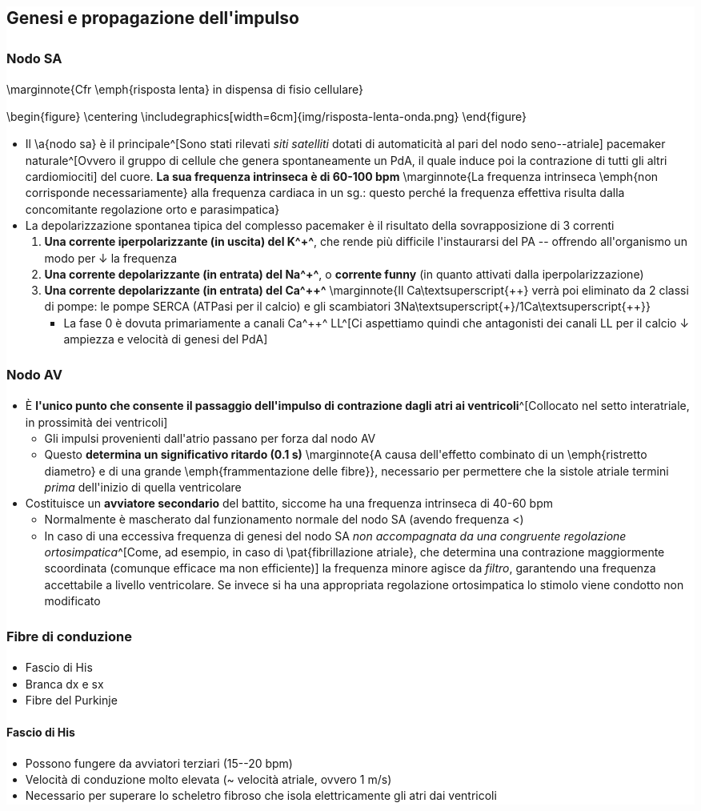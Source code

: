 ## Genesi e propagazione dell'impulso

### Nodo SA
\marginnote{Cfr \emph{risposta lenta} in dispensa di fisio cellulare}

\begin{figure}
\centering
\includegraphics[width=6cm]{img/risposta-lenta-onda.png}
\end{figure}

- Il \a{nodo sa} è il principale^[Sono stati rilevati _siti satelliti_ dotati di automaticità al pari del nodo seno--atriale] pacemaker naturale^[Ovvero il gruppo di cellule che genera spontaneamente un PdA, il quale induce poi la contrazione di tutti gli altri cardiomiociti] del cuore. __La sua frequenza intrinseca è di 60-100 bpm__ \marginnote{La frequenza intrinseca \emph{non corrisponde necessariamente} alla frequenza cardiaca in un sg.: questo perché la frequenza effettiva risulta dalla concomitante regolazione orto e parasimpatica}
- La depolarizzazione spontanea tipica del complesso pacemaker è il risultato della sovrapposizione di 3 correnti
    1. __Una corrente iperpolarizzante (in uscita) del K^+^__, che rende più difficile l'instaurarsi del PA -- offrendo all'organismo un modo per ↓ la frequenza
    2. __Una corrente depolarizzante (in entrata) del Na^+^__, o __corrente funny__ (in quanto attivati dalla iperpolarizzazione)
    3. __Una corrente depolarizzante (in entrata) del Ca^++^__ \marginnote{Il Ca\textsuperscript{++} verrà poi eliminato da 2 classi di pompe: le pompe SERCA (ATPasi per il calcio) e gli scambiatori 3Na\textsuperscript{+}/1Ca\textsuperscript{++}}
        - La fase 0 è dovuta primariamente a canali Ca^++^ LL^[Ci aspettiamo quindi che antagonisti dei canali LL per il calcio ↓ ampiezza e velocità di genesi del PdA]

### Nodo AV
- È __l'unico punto che consente il passaggio dell'impulso di contrazione dagli atri ai ventricoli__^[Collocato nel setto interatriale, in prossimità dei ventricoli]
    - Gli impulsi provenienti dall'atrio passano per forza dal nodo AV
    - Questo __determina un significativo ritardo (0.1 s)__ \marginnote{A causa dell'effetto combinato di un \emph{ristretto diametro} e di una grande \emph{frammentazione delle fibre}}, necessario per permettere che la sistole atriale termini _prima_ dell'inizio di quella ventricolare
- Costituisce un __avviatore secondario__ del battito, siccome ha una frequenza intrinseca di 40-60 bpm
    - Normalmente è mascherato dal funzionamento normale del nodo SA (avendo frequenza <)
    - In caso di una eccessiva frequenza di genesi del nodo SA _non accompagnata da una congruente regolazione ortosimpatica_^[Come, ad esempio, in caso di \pat{fibrillazione atriale}, che determina una contrazione maggiormente scoordinata (comunque efficace ma non efficiente)] la frequenza minore agisce da _filtro_, garantendo una frequenza accettabile a livello ventricolare. Se invece si ha una appropriata regolazione ortosimpatica lo stimolo viene condotto non modificato

### Fibre di conduzione
- Fascio di His
- Branca dx e sx
- Fibre del Purkinje

#### Fascio di His
- Possono fungere da avviatori terziari (15--20 bpm)
- Velocità di conduzione molto elevata (~ velocità atriale, ovvero 1 m/s)
- Necessario per superare lo scheletro fibroso che isola elettricamente gli atri dai ventricoli
